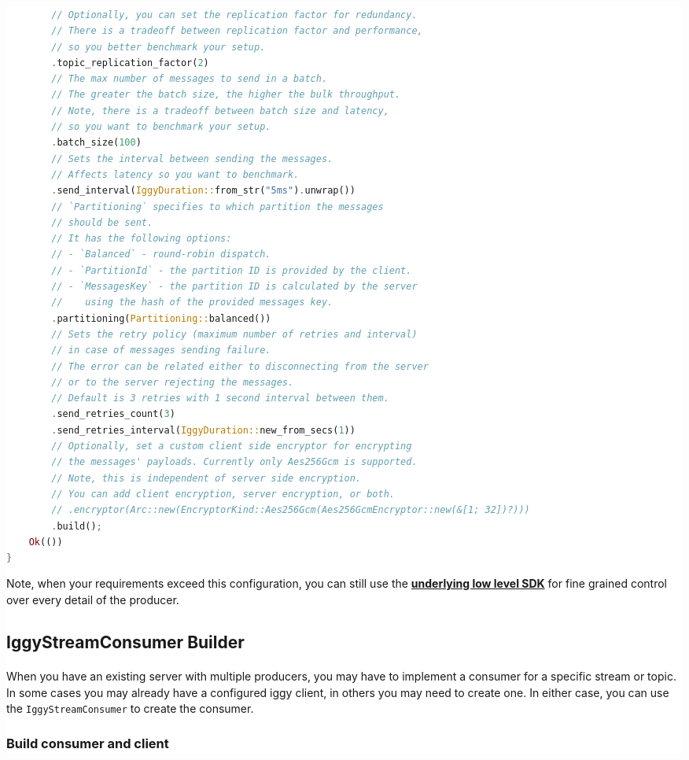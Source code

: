 ```rust
        // Optionally, you can set the replication factor for redundancy.
        // There is a tradeoff between replication factor and performance,
        // so you better benchmark your setup.
        .topic_replication_factor(2)
        // The max number of messages to send in a batch. 
        // The greater the batch size, the higher the bulk throughput.
        // Note, there is a tradeoff between batch size and latency, 
        // so you want to benchmark your setup.
        .batch_size(100)
        // Sets the interval between sending the messages.  
        // Affects latency so you want to benchmark.
        .send_interval(IggyDuration::from_str("5ms").unwrap())
        // `Partitioning` specifies to which partition the messages 
        // should be sent.
        // It has the following options:
        // - `Balanced` - round-robin dispatch.
        // - `PartitionId` - the partition ID is provided by the client.
        // - `MessagesKey` - the partition ID is calculated by the server 
        //    using the hash of the provided messages key.
        .partitioning(Partitioning::balanced())
        // Sets the retry policy (maximum number of retries and interval) 
        // in case of messages sending failure.
        // The error can be related either to disconnecting from the server 
        // or to the server rejecting the messages.
        // Default is 3 retries with 1 second interval between them.
        .send_retries_count(3)
        .send_retries_interval(IggyDuration::new_from_secs(1))
        // Optionally, set a custom client side encryptor for encrypting 
        // the messages' payloads. Currently only Aes256Gcm is supported.
        // Note, this is independent of server side encryption.
        // You can add client encryption, server encryption, or both.
        // .encryptor(Arc::new(EncryptorKind::Aes256Gcm(Aes256GcmEncryptor::new(&[1; 32])?)))
        .build();
    Ok(())
}
```

Note, when your requirements exceed this configuration, you can still 
use the [**underlying low level SDK**](https://github.com/iggy-rs/iggy/blob/master/examples/src/basic/producer/main.rs) for fine grained control over every detail of the producer.

## IggyStreamConsumer Builder

When you have an existing server with multiple producers, you may have to implement a consumer for a specific stream or
topic. In some cases you may already have a configured iggy client, in others you may need to create
one. In either case, you can use the `IggyStreamConsumer` to create the consumer.

### Build consumer and client
